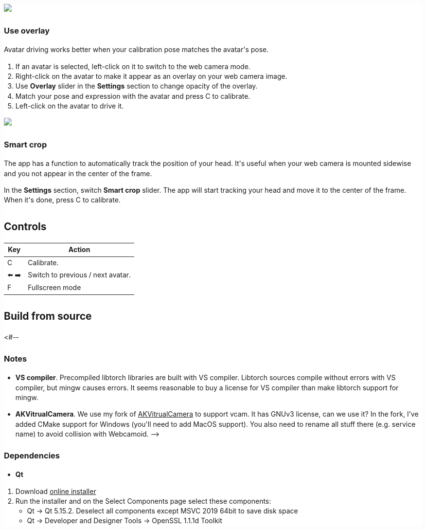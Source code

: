 <img src=https://user-images.githubusercontent.com/4682236/101614195-b16b6480-3a1d-11eb-967d-465f3028b94d.PNG width=250>

### Use overlay

Avatar driving works better when your calibration pose matches the avatar's pose.

1. If an avatar is selected, left-click on it to switch to the web camera mode.
1. Right-click on the avatar to make it appear as an overlay on your web camera image.
1. Use **Overlay** slider in the **Settings** section to change opacity of the overlay.
1. Match your pose and expression with the avatar and press C to calibrate.
1. Left-click on the avatar to drive it.

<img src=https://user-images.githubusercontent.com/4682236/101615548-4fabfa00-3a1f-11eb-8258-c6d4dca85034.png width=400>

### Smart crop

The app has a function to automatically track the position of your head. It's useful when your web camera is mounted sidewise and you not appear in the center of the frame.

In the **Settings** section, switch **Smart crop** slider. The app will start tracking your head and move it to the center of the frame. When it's done, press C to calibrate.

## Controls

Key | Action
--- | ---
C | Calibrate. 
⬅️ ➡️| Switch to previous / next avatar.
F | Fullscreen mode



## Build from source
<#--
### Notes
* **VS compiler**. Precompiled libtorch libraries are built with VS compiler. Libtorch sources compile without errors with VS compiler, but mingw causes errors. It seems reasonable to buy a license for VS compiler than make libtorch support for mingw.

* **AKVitrualCamera**. We use my fork of [AKVitrualCamera](https://github.com/vlivashkin/akvirtualcamera) to support vcam. It has GNUv3 license, can we use it? In the fork, I've added CMake support for Windows (you'll need to add MacOS support). You also need to rename all stuff there (e.g. service name) to avoid collision with Webcamoid.
-->

### Dependencies
* **Qt**
1. Download [online installer](https://www.qt.io/download-open-source?hsCtaTracking=9f6a2170-a938-42df-a8e2-a9f0b1d6cdce%7C6cb0de4f-9bb5-4778-ab02-bfb62735f3e5)
1. Run the installer and on the Select Components page select these components:
    * Qt -> Qt 5.15.2. Deselect all components except MSVC 2019 64bit to save disk space
    * Qt -> Developer and Designer Tools -> OpenSSL 1.1.1d Toolkit
